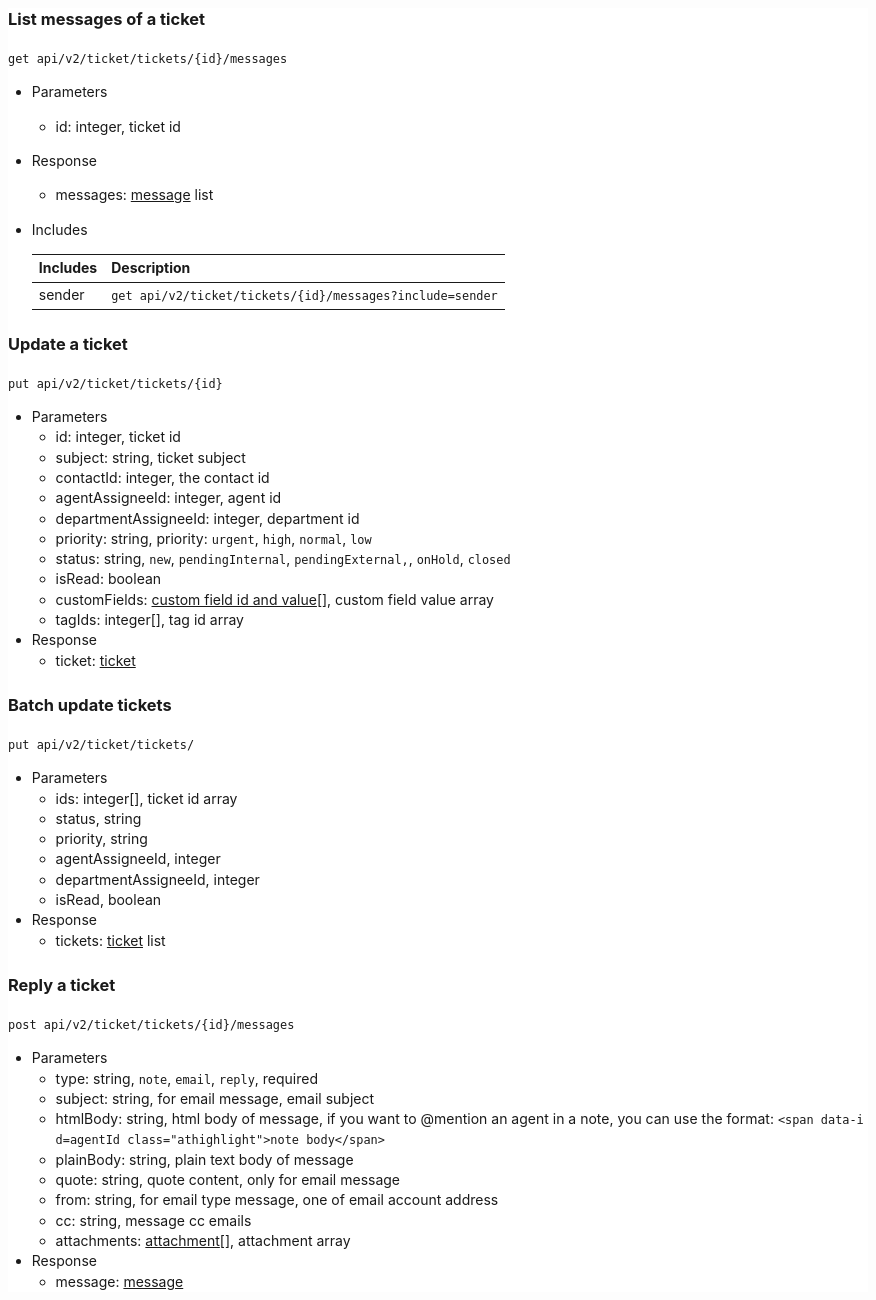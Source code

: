 ### List messages of a ticket 
`get api/v2/ticket/tickets/{id}/messages` 
+ Parameters 
    - id: integer, ticket id 
+ Response 
    - messages: [message](#message) list 
+ Includes

    | Includes | Description |
    | - | - |
    | sender | `get api/v2/ticket/tickets/{id}/messages?include=sender` |

### Update a ticket 
`put api/v2/ticket/tickets/{id}` 
- Parameters 
    - id: integer, ticket id
    - subject: string, ticket subject
    - contactId: integer, the contact id
    - agentAssigneeId: integer, agent id
    - departmentAssigneeId: integer, department id
    - priority: string, priority: `urgent`, `high`, `normal`, `low`
    - status: string, `new`, `pendingInternal`, `pendingExternal,`, `onHold`, `closed`
    - isRead: boolean
    - customFields: [custom field id and value](#custom-field-id-and-value)[], custom field value array
    - tagIds: integer[], tag id array
- Response 
    - ticket: [ticket](#ticket) 

### Batch update tickets
`put api/v2/ticket/tickets/` 
+ Parameters 
    - ids: integer[], ticket id array
    - status, string
    - priority, string
    - agentAssigneeId, integer
    - departmentAssigneeId, integer
    - isRead, boolean
+ Response 
    - tickets: [ticket](#ticket) list 

### Reply a ticket 
`post api/v2/ticket/tickets/{id}/messages` 
- Parameters  
    - type: string, `note`, `email`, `reply`, required
    - subject: string, for email message, email subject
    - htmlBody: string, html body of message, if you want to @mention an agent in a note, you can use the format: `<span data-id=agentId class="athighlight">note body</span>`
    - plainBody: string, plain text body of message
    - quote: string, quote content, only for email message
    - from: string, for email type message, one of email account address 
    - cc: string, message cc emails 
    - attachments: [attachment](#attachment)[], attachment array
- Response 
    - message: [message](#message) 
